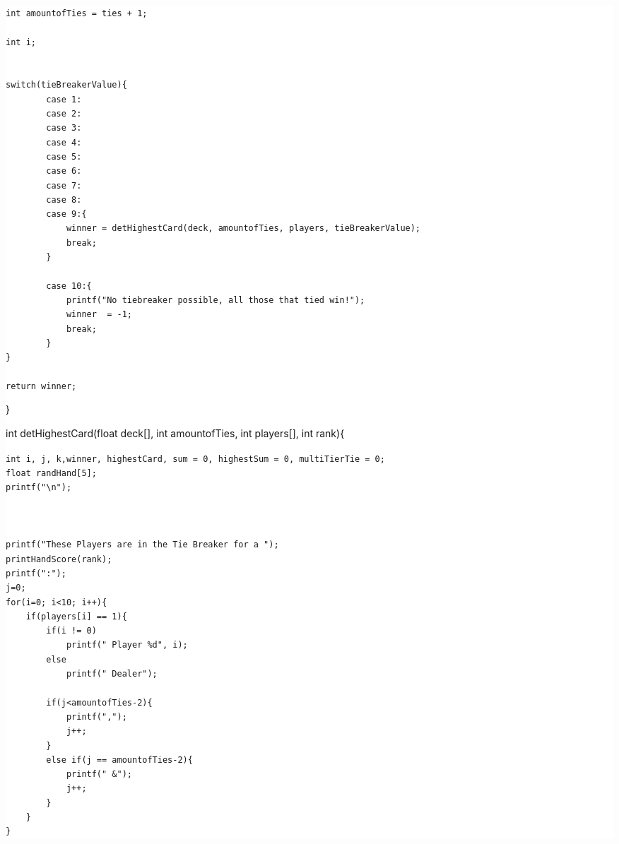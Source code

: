 	int amountofTies = ties + 1;

	int i;


	switch(tieBreakerValue){
			case 1:
			case 2:
			case 3:
			case 4:
			case 5:
			case 6:
			case 7:
			case 8:
			case 9:{
				winner = detHighestCard(deck, amountofTies, players, tieBreakerValue);
				break;
			}

			case 10:{
				printf("No tiebreaker possible, all those that tied win!");
				winner  = -1;
				break;
			}
	}

	return winner;

}


int detHighestCard(float deck[], int amountofTies, int players[], int rank){


	int	i, j, k,winner, highestCard, sum = 0, highestSum = 0, multiTierTie = 0;
	float randHand[5];
	printf("\n");



	printf("These Players are in the Tie Breaker for a ");
	printHandScore(rank);
	printf(":");
	j=0;
	for(i=0; i<10; i++){
		if(players[i] == 1){
			if(i != 0)
				printf(" Player %d", i);
			else
				printf(" Dealer");

			if(j<amountofTies-2){
				printf(",");
				j++;
			}
			else if(j == amountofTies-2){
				printf(" &");
				j++;
			}
		}
	}
